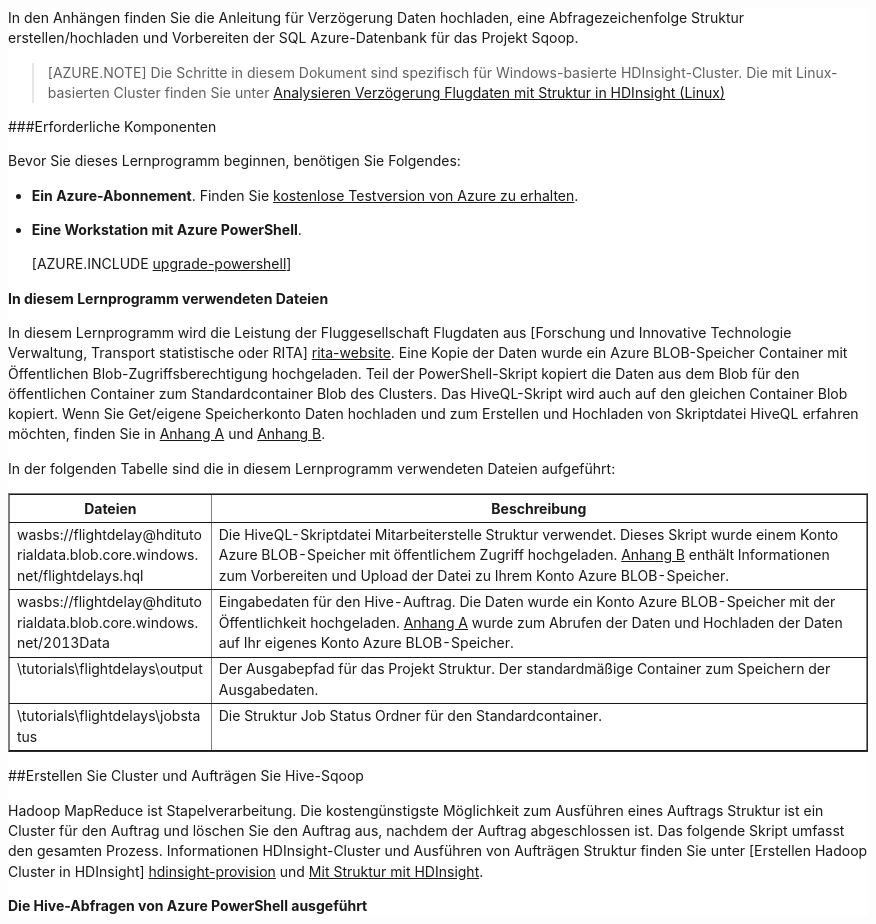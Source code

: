 In den Anhängen finden Sie die Anleitung für Verzögerung Daten hochladen, eine Abfragezeichenfolge Struktur erstellen/hochladen und Vorbereiten der SQL Azure-Datenbank für das Projekt Sqoop.

> [AZURE.NOTE] Die Schritte in diesem Dokument sind spezifisch für Windows-basierte HDInsight-Cluster. Die mit Linux-basierten Cluster finden Sie unter [Analysieren Verzögerung Flugdaten mit Struktur in HDInsight (Linux)](hdinsight-analyze-flight-delay-data-linux.md)

###<a name="prerequisites"></a>Erforderliche Komponenten

Bevor Sie dieses Lernprogramm beginnen, benötigen Sie Folgendes:

- **Ein Azure-Abonnement**. Finden Sie [kostenlose Testversion von Azure zu erhalten](https://azure.microsoft.com/documentation/videos/get-azure-free-trial-for-testing-hadoop-in-hdinsight/).

- **Eine Workstation mit Azure PowerShell**.

    [AZURE.INCLUDE [upgrade-powershell](../../includes/hdinsight-use-latest-powershell.md)]

**In diesem Lernprogramm verwendeten Dateien**

In diesem Lernprogramm wird die Leistung der Fluggesellschaft Flugdaten aus [Forschung und Innovative Technologie Verwaltung, Transport statistische oder RITA] [rita-website]. Eine Kopie der Daten wurde ein Azure BLOB-Speicher Container mit Öffentlichen Blob-Zugriffsberechtigung hochgeladen. Teil der PowerShell-Skript kopiert die Daten aus dem Blob für den öffentlichen Container zum Standardcontainer Blob des Clusters. Das HiveQL-Skript wird auch auf den gleichen Container Blob kopiert. Wenn Sie Get/eigene Speicherkonto Daten hochladen und zum Erstellen und Hochladen von Skriptdatei HiveQL erfahren möchten, finden Sie in [Anhang A](#appendix-a) und [Anhang B](#appendix-b).

In der folgenden Tabelle sind die in diesem Lernprogramm verwendeten Dateien aufgeführt:

<table border="1">
<tr><th>Dateien</th><th>Beschreibung</th></tr>
<tr><td>wasbs://flightdelay@hditutorialdata.blob.core.windows.net/flightdelays.hql</td><td>Die HiveQL-Skriptdatei Mitarbeiterstelle Struktur verwendet. Dieses Skript wurde einem Konto Azure BLOB-Speicher mit öffentlichem Zugriff hochgeladen. <a href="#appendix-b">Anhang B</a> enthält Informationen zum Vorbereiten und Upload der Datei zu Ihrem Konto Azure BLOB-Speicher.</td></tr>
<tr><td>wasbs://flightdelay@hditutorialdata.blob.core.windows.net/2013Data</td><td>Eingabedaten für den Hive-Auftrag. Die Daten wurde ein Konto Azure BLOB-Speicher mit der Öffentlichkeit hochgeladen. <a href="#appendix-a">Anhang A</a> wurde zum Abrufen der Daten und Hochladen der Daten auf Ihr eigenes Konto Azure BLOB-Speicher.</td></tr>
<tr><td>\tutorials\flightdelays\output</td><td>Der Ausgabepfad für das Projekt Struktur. Der standardmäßige Container zum Speichern der Ausgabedaten.</td></tr>
<tr><td>\tutorials\flightdelays\jobstatus</td><td>Die Struktur Job Status Ordner für den Standardcontainer.</td></tr>
</table>


##<a name="create-cluster-and-run-hivesqoop-jobs"></a>Erstellen Sie Cluster und Aufträgen Sie Hive-Sqoop

Hadoop MapReduce ist Stapelverarbeitung. Die kostengünstigste Möglichkeit zum Ausführen eines Auftrags Struktur ist ein Cluster für den Auftrag und löschen Sie den Auftrag aus, nachdem der Auftrag abgeschlossen ist. Das folgende Skript umfasst den gesamten Prozess. Informationen HDInsight-Cluster und Ausführen von Aufträgen Struktur finden Sie unter [Erstellen Hadoop Cluster in HDInsight] [ hdinsight-provision] und [Mit Struktur mit HDInsight][hdinsight-use-hive].

**Die Hive-Abfragen von Azure PowerShell ausgeführt**


[azure-purchase-options]: http://azure.microsoft.com/pricing/purchase-options/
[azure-member-offers]: http://azure.microsoft.com/pricing/member-offers/
[azure-free-trial]: http://azure.microsoft.com/pricing/free-trial/
[rita-website]: http://www.transtats.bts.gov/DL_SelectFields.asp?Table_ID=236&DB_Short_Name=On-Time
[powershell-install-configure]: powershell-install-configure.md
[hdinsight-use-oozie]: hdinsight-use-oozie.md
[hdinsight-use-hive]: hdinsight-use-hive.md
[hdinsight-provision]: hdinsight-provision-clusters.md
[hdinsight-storage]: hdinsight-hadoop-use-blob-storage.md
[hdinsight-upload-data]: hdinsight-upload-data.md
[hdinsight-get-started]: hdinsight-hadoop-linux-tutorial-get-started.md
[hdinsight-use-sqoop]: hdinsight-use-sqoop.md
[hdinsight-use-pig]: hdinsight-use-pig.md
[hdinsight-develop-mapreduce]: hdinsight-develop-deploy-java-mapreduce-linux.md
[hadoop-hiveql]: https://cwiki.apache.org/confluence/display/Hive/LanguageManual+DDL
[hadoop-shell-commands]: http://hadoop.apache.org/docs/r0.18.3/hdfs_shell.html
[technetwiki-hive-error]: http://social.technet.microsoft.com/wiki/contents/articles/23047.hdinsight-hive-error-unable-to-rename.aspx
[image-hdi-flightdelays-avgdelays-dataset]: ./media/hdinsight-analyze-flight-delay-data/HDI.FlightDelays.AvgDelays.DataSet.png
[img-hdi-flightdelays-run-hive-job-output]: ./media/hdinsight-analyze-flight-delay-data/HDI.FlightDelays.RunHiveJob.Output.png
[img-hdi-flightdelays-flow]: ./media/hdinsight-analyze-flight-delay-data/HDI.FlightDelays.Flow.png